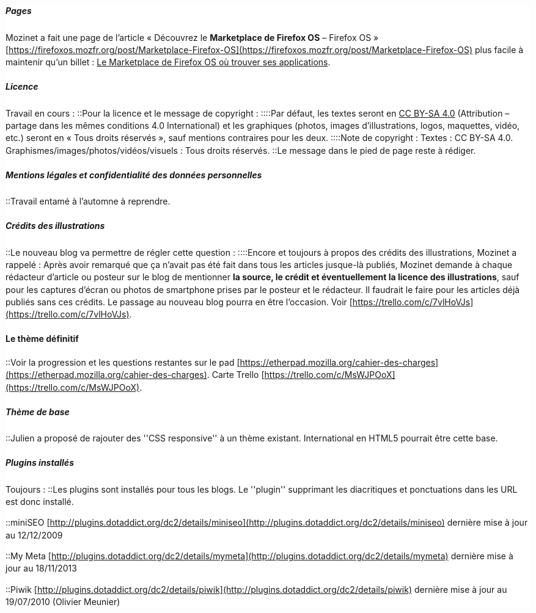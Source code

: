 ##### Pages
Mozinet a fait une page de l’article «&nbsp;Découvrez le __Marketplace de Firefox OS__ – Firefox OS&nbsp;» [https://firefoxos.mozfr.org/post/Marketplace-Firefox-OS](https://firefoxos.mozfr.org/post/Marketplace-Firefox-OS) plus facile à maintenir qu’un billet&nbsp;: [Le Marketplace de Firefox OS où trouver ses applications](https://firefoxos.mozfr.org/pages/Marketplace-Firefox-OS-ou-trouver-ses-applications).

##### Licence
Travail en cours&nbsp;:
::Pour la licence et le message de copyright&nbsp;:
::::Par défaut, les textes seront en [CC BY-SA 4.0](https://creativecommons.org/licenses/by-sa/4.0/deed.fr) (Attribution – partage dans les mêmes conditions 4.0 International) et les graphiques (photos, images d’illustrations, logos, maquettes, vidéo, etc.) seront en «&nbsp;Tous droits réservés&nbsp;», sauf mentions contraires pour les deux.
::::Note de copyright&nbsp;: Textes&nbsp;: CC BY-SA 4.0. Graphismes/images/photos/vidéos/visuels&nbsp;: Tous droits réservés.
::Le message dans le pied de page reste à rédiger.

##### Mentions légales et confidentialité des données personnelles
::Travail entamé à l’automne à reprendre.

##### Crédits des illustrations
::Le nouveau blog va permettre de régler cette question&nbsp;:
::::Encore et toujours à propos des crédits des illustrations, Mozinet a rappelé&nbsp;: Après avoir remarqué que ça n’avait pas été fait dans tous les articles jusque-là publiés, Mozinet demande à chaque rédacteur d’article ou posteur sur le blog de mentionner __la source, le crédit et éventuellement la licence des illustrations__, sauf pour les captures d’écran ou photos de smartphone prises par le posteur et le rédacteur. Il faudrait le faire pour les articles déjà publiés sans ces crédits. Le passage au nouveau blog pourra en être l’occasion. Voir [https://trello.com/c/7vlHoVJs](https://trello.com/c/7vlHoVJs).

#### Le thème définitif
::Voir la progression et les questions restantes sur le pad [https://etherpad.mozilla.org/cahier-des-charges](https://etherpad.mozilla.org/cahier-des-charges). Carte Trello [https://trello.com/c/MsWJPOoX](https://trello.com/c/MsWJPOoX).

##### Thème de base
::Julien a proposé de rajouter des ''CSS responsive'' à un thème existant. International en HTML5 pourrait être cette base.

##### Plugins installés
Toujours&nbsp;:
::Les plugins sont installés pour tous les blogs. Le ''plugin'' supprimant les diacritiques et ponctuations dans les URL est donc installé.

::miniSEO [http://plugins.dotaddict.org/dc2/details/miniseo](http://plugins.dotaddict.org/dc2/details/miniseo) dernière mise à jour au 12/12/2009

::My Meta [http://plugins.dotaddict.org/dc2/details/mymeta](http://plugins.dotaddict.org/dc2/details/mymeta) dernière mise à jour au 18/11/2013

::Piwik [http://plugins.dotaddict.org/dc2/details/piwik](http://plugins.dotaddict.org/dc2/details/piwik) dernière mise à jour au 19/07/2010 (Olivier Meunier)
